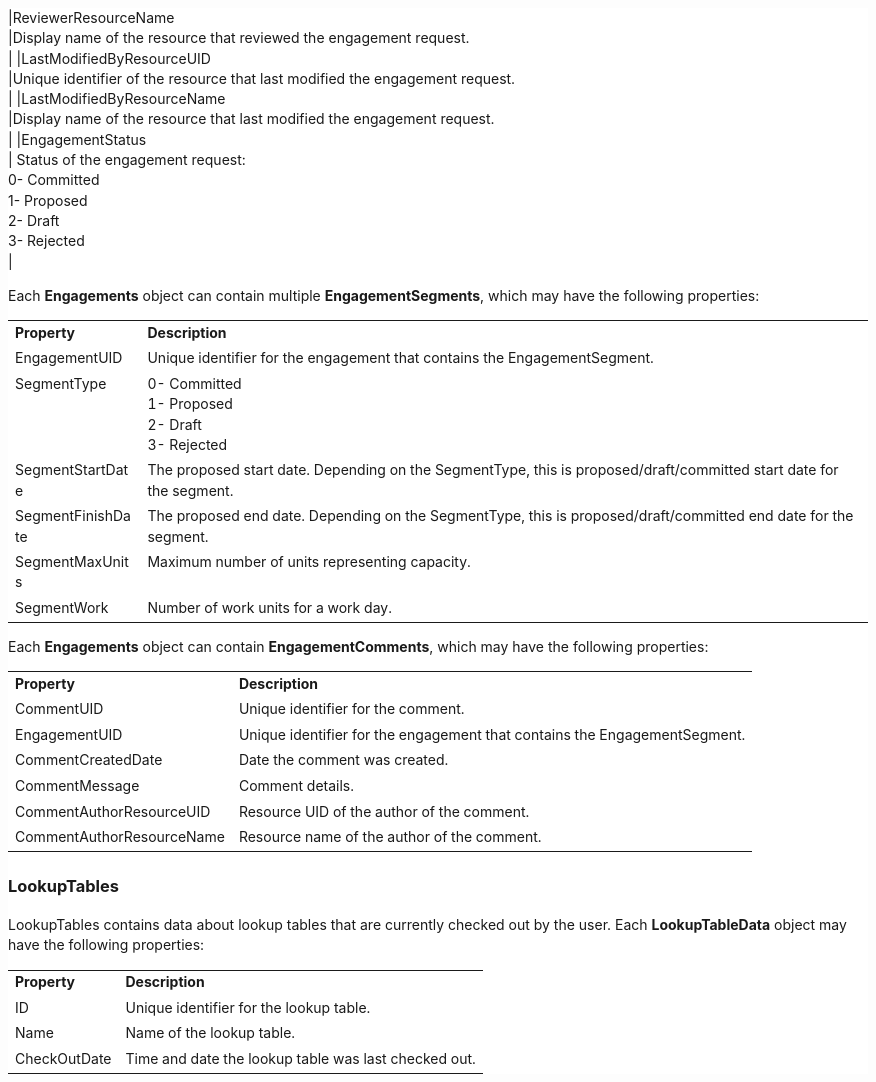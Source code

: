 |ReviewerResourceName  <br/> |Display name of the resource that reviewed the engagement request.  <br/> |
|LastModifiedByResourceUID  <br/> |Unique identifier of the resource that last modified the engagement request.  <br/> |
|LastModifiedByResourceName  <br/> |Display name of the resource that last modified the engagement request.  <br/> |
|EngagementStatus  <br/> | Status of the engagement request:  <br/>  0- Committed  <br/>  1- Proposed  <br/>  2- Draft  <br/>  3- Rejected  <br/> |

   
Each **Engagements** object can contain multiple **EngagementSegments**, which may have the following properties:
  
|||
|:-----|:-----|
|**Property** <br/> |**Description** <br/> |
|EngagementUID  <br/> |Unique identifier for the engagement that contains the EngagementSegment.  <br/> |
|SegmentType  <br/> | 0- Committed  <br/>  1- Proposed  <br/>  2- Draft  <br/>  3- Rejected  <br/> |
|SegmentStartDate  <br/> |The proposed start date. Depending on the SegmentType, this is proposed/draft/committed start date for the segment.  <br/> |
|SegmentFinishDate  <br/> |The proposed end date. Depending on the SegmentType, this is proposed/draft/committed end date for the segment.  <br/> |
|SegmentMaxUnits  <br/> |Maximum number of units representing capacity.  <br/> |
|SegmentWork  <br/> |Number of work units for a work day.  <br/> |
   
Each **Engagements** object can contain **EngagementComments**, which may have the following properties:
  
|||
|:-----|:-----|
|**Property** <br/> |**Description** <br/> |
|CommentUID  <br/> |Unique identifier for the comment.  <br/> |
|EngagementUID  <br/> |Unique identifier for the engagement that contains the EngagementSegment.  <br/> |
|CommentCreatedDate  <br/> |Date the comment was created.  <br/> |
|CommentMessage  <br/> |Comment details.  <br/> |
|CommentAuthorResourceUID  <br/> |Resource UID of the author of the comment.  <br/> |
|CommentAuthorResourceName  <br/> |Resource name of the author of the comment.  <br/> |
   
### LookupTables
<a name="LookupTables"> </a>

LookupTables contains data about lookup tables that are currently checked out by the user. Each **LookupTableData** object may have the following properties: 
  
|||
|:-----|:-----|
|**Property** <br/> |**Description** <br/> |
|ID  <br/> |Unique identifier for the lookup table.  <br/> |
|Name  <br/> |Name of the lookup table.  <br/> |
|CheckOutDate  <br/> |Time and date the lookup table was last checked out.  <br/> |
   